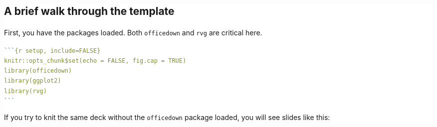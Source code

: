 ## A brief walk through the template

First, you have the packages loaded. Both `officedown` and `rvg` are critical here.

````r
```{r setup, include=FALSE}
knitr::opts_chunk$set(echo = FALSE, fig.cap = TRUE)
library(officedown)
library(ggplot2)
library(rvg)
```
````

If you try to knit the same deck without the `officedown` package loaded, you will see slides like this:

<div class="figure">
